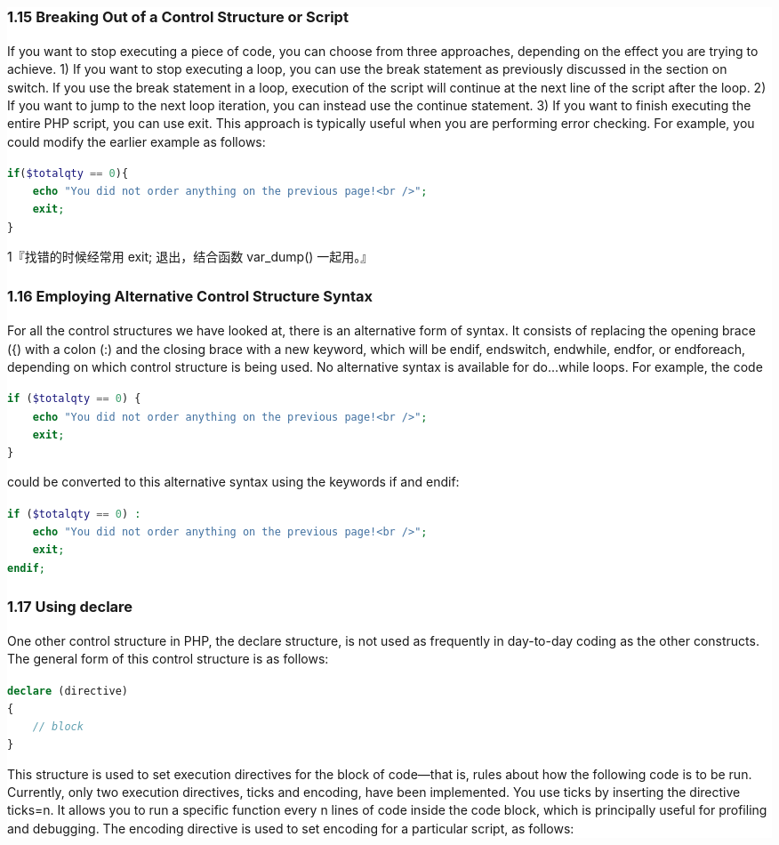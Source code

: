 ### 1.15 Breaking Out of a Control Structure or Script

If you want to stop executing a piece of code, you can choose from three approaches, depending on the effect you are trying to achieve. 1) If you want to stop executing a loop, you can use the break statement as previously discussed in the section on switch. If you use the break statement in a loop, execution of the script will continue at the next line of the script after the loop. 2) If you want to jump to the next loop iteration, you can instead use the continue statement. 3) If you want to finish executing the entire PHP script, you can use exit. This approach is typically useful when you are performing error checking. For example, you could modify the earlier example as follows:

```php
if($totalqty == 0){  
    echo "You did not order anything on the previous page!<br />";  
    exit;
}
```

1『找错的时候经常用 exit; 退出，结合函数 var_dump() 一起用。』 
 
### 1.16 Employing Alternative Control Structure Syntax

For all the control structures we have looked at, there is an alternative form of syntax. It consists of replacing the opening brace ({) with a colon (:) and the closing brace with a new keyword, which will be endif, endswitch, endwhile, endfor, or endforeach, depending on which control structure is being used. No alternative syntax is available for do...while loops. For example, the code

```php
if ($totalqty == 0) {  
    echo "You did not order anything on the previous page!<br />";  
    exit;
}
```

could be converted to this alternative syntax using the keywords if and endif:

```php
if ($totalqty == 0) :  
    echo "You did not order anything on the previous page!<br />";  
    exit;
endif;
```
 
### 1.17 Using declare

One other control structure in PHP, the declare structure, is not used as frequently in day-to-day coding as the other constructs. The general form of this control structure is as follows:

```php
declare (directive)
{
    // block
}
```

This structure is used to set execution directives for the block of code—that is, rules about how the following code is to be run. Currently, only two execution directives, ticks and encoding, have been implemented. You use ticks by inserting the directive ticks=n. It allows you to run a specific function every n lines of code inside the code block, which is principally useful for profiling and debugging. The encoding directive is used to set encoding for a particular script, as follows:
